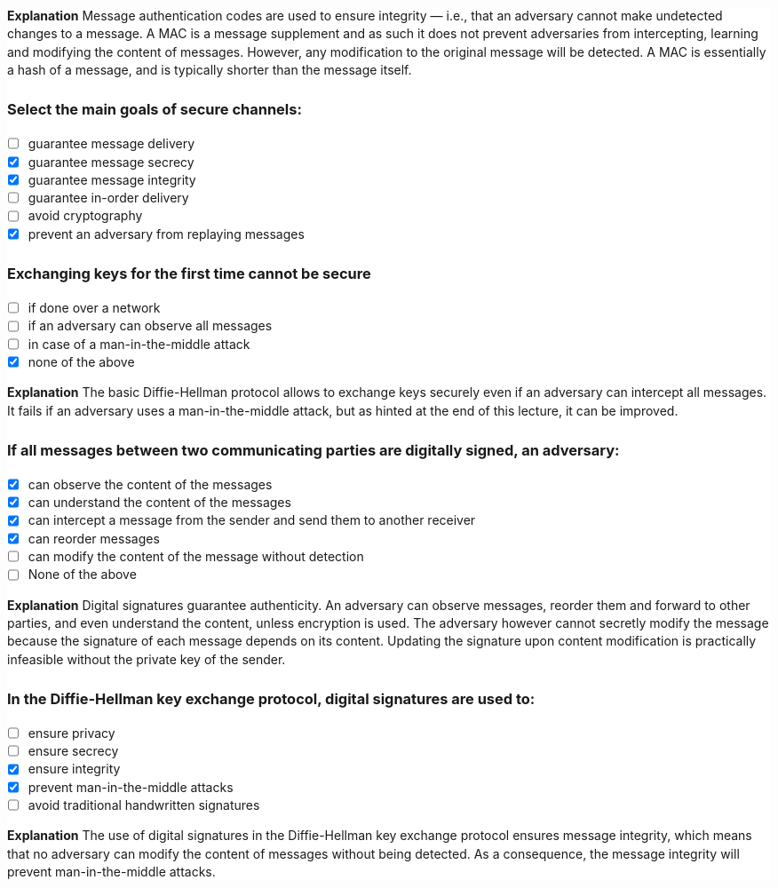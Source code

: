 **Explanation**
Message authentication codes are used to ensure integrity — i.e., that an adversary cannot make undetected changes to a message. A MAC is a message supplement and as such it does not prevent adversaries from intercepting, learning and modifying the content of messages. However, any modification to the original message will be detected. A MAC is essentially a hash of a message, and is typically shorter than the message itself.
 
### Select the main goals of secure channels:
- [ ] guarantee message delivery
- [x] guarantee message secrecy
- [x] guarantee message integrity
- [ ] guarantee in-order delivery
- [ ] avoid cryptography
- [x] prevent an adversary from replaying messages 

### Exchanging keys for the first time cannot be secure
- [ ] if done over a network
- [ ] if an adversary can observe all messages
- [ ] in case of a man-in-the-middle attack
- [x] none of the above 

**Explanation**
The basic Diffie-Hellman protocol allows to exchange keys securely even if an adversary can intercept all messages. It fails if an adversary uses a man-in-the-middle attack, but as hinted at the end of this lecture, it can be improved.

### If all messages between two communicating parties are digitally signed, an adversary:
- [x] can observe the content of the messages
- [x] can understand the content of the messages
- [x] can intercept a message from the sender and send them to another receiver
- [x] can reorder messages
- [ ] can modify the content of the message without detection
- [ ] None of the above 

**Explanation**
Digital signatures guarantee authenticity. An adversary can observe messages, reorder them and forward to other parties, and even understand the content, unless encryption is used. The adversary however cannot secretly modify the message because the signature of each message depends on its content. Updating the signature upon content modification is practically infeasible without the private key of the sender. 

### In the Diffie-Hellman key exchange protocol, digital signatures are used to:
- [ ] ensure privacy
- [ ] ensure secrecy
- [x] ensure integrity
- [x] prevent man-in-the-middle attacks
- [ ] avoid traditional handwritten signatures 

**Explanation** 
The use of digital signatures in the Diffie-Hellman key exchange protocol ensures message integrity, which means that no adversary can modify the content of messages without being detected. As a consequence, the message integrity will prevent man-in-the-middle attacks.

